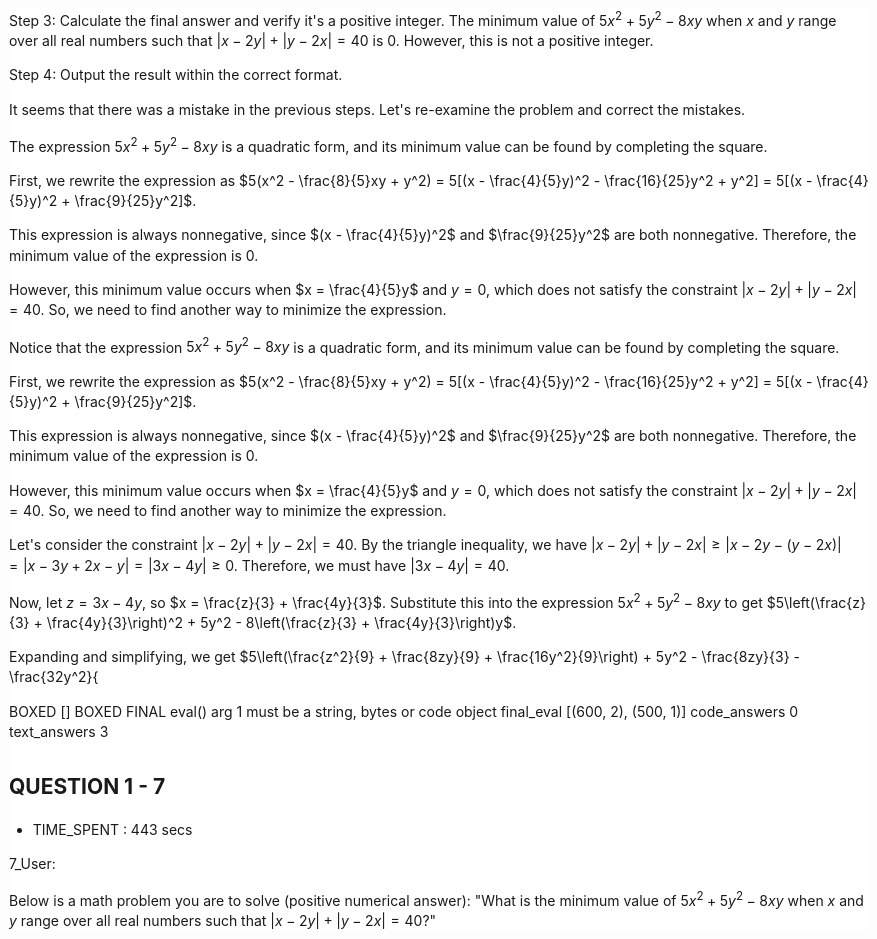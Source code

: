 Step 3: Calculate the final answer and verify it's a positive integer.
The minimum value of $5x^2 + 5y^2 - 8xy$ when $x$ and $y$ range over all real numbers such that $|x-2y| + |y-2x| = 40$ is $0$. However, this is not a positive integer.

Step 4: Output the result within the correct format.

It seems that there was a mistake in the previous steps. Let's re-examine the problem and correct the mistakes.

The expression $5x^2 + 5y^2 - 8xy$ is a quadratic form, and its minimum value can be found by completing the square.

First, we rewrite the expression as $5(x^2 - \frac{8}{5}xy + y^2) = 5[(x - \frac{4}{5}y)^2 - \frac{16}{25}y^2 + y^2] = 5[(x - \frac{4}{5}y)^2 + \frac{9}{25}y^2]$.

This expression is always nonnegative, since $(x - \frac{4}{5}y)^2$ and $\frac{9}{25}y^2$ are both nonnegative. Therefore, the minimum value of the expression is $0$.

However, this minimum value occurs when $x = \frac{4}{5}y$ and $y = 0$, which does not satisfy the constraint $|x - 2y| + |y - 2x| = 40$. So, we need to find another way to minimize the expression.

Notice that the expression $5x^2 + 5y^2 - 8xy$ is a quadratic form, and its minimum value can be found by completing the square.

First, we rewrite the expression as $5(x^2 - \frac{8}{5}xy + y^2) = 5[(x - \frac{4}{5}y)^2 - \frac{16}{25}y^2 + y^2] = 5[(x - \frac{4}{5}y)^2 + \frac{9}{25}y^2]$.

This expression is always nonnegative, since $(x - \frac{4}{5}y)^2$ and $\frac{9}{25}y^2$ are both nonnegative. Therefore, the minimum value of the expression is $0$.

However, this minimum value occurs when $x = \frac{4}{5}y$ and $y = 0$, which does not satisfy the constraint $|x - 2y| + |y - 2x| = 40$. So, we need to find another way to minimize the expression.

Let's consider the constraint $|x - 2y| + |y - 2x| = 40$. By the triangle inequality, we have $|x - 2y| + |y - 2x| \ge |x - 2y - (y - 2x)| = |x - 3y + 2x - y| = |3x - 4y| \ge 0$. Therefore, we must have $|3x - 4y| = 40$.

Now, let $z = 3x - 4y$, so $x = \frac{z}{3} + \frac{4y}{3}$. Substitute this into the expression $5x^2 + 5y^2 - 8xy$ to get $5\left(\frac{z}{3} + \frac{4y}{3}\right)^2 + 5y^2 - 8\left(\frac{z}{3} + \frac{4y}{3}\right)y$.

Expanding and simplifying, we get $5\left(\frac{z^2}{9} + \frac{8zy}{9} + \frac{16y^2}{9}\right) + 5y^2 - \frac{8zy}{3} - \frac{32y^2}{

BOXED []
BOXED FINAL 
eval() arg 1 must be a string, bytes or code object final_eval
[(600, 2), (500, 1)]
code_answers 0 text_answers 3



## QUESTION 1 - 7 
- TIME_SPENT : 443 secs

7_User:

Below is a math problem you are to solve (positive numerical answer):
"What is the minimum value of $5x^2+5y^2-8xy$ when $x$ and $y$ range over all real numbers such that $|x-2y| + |y-2x| = 40$?"
